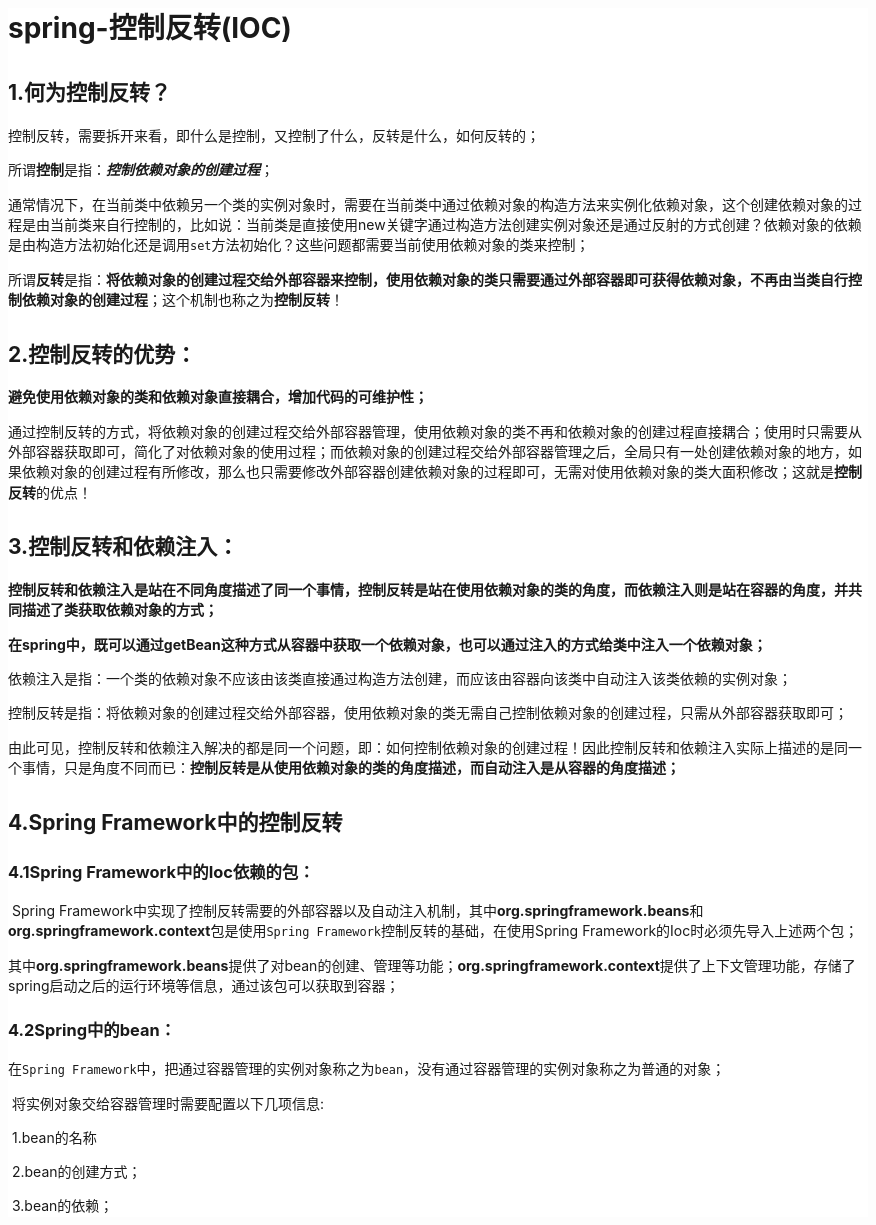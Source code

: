 # spring-控制反转(IOC)

## 1.何为控制反转？

​	控制反转，需要拆开来看，即什么是控制，又控制了什么，反转是什么，如何反转的；

​	所谓**控制**是指：***控制依赖对象的创建过程***；

​	 通常情况下，在当前类中依赖另一个类的实例对象时，需要在当前类中通过依赖对象的构造方法来实例化依赖对象，这个创建依赖对象的过程是由当前类来自行控制的，比如说：当前类是直接使用new关键字通过构造方法创建实例对象还是通过反射的方式创建？依赖对象的依赖是由构造方法初始化还是调用`set`方法初始化？这些问题都需要当前使用依赖对象的类来控制；

​	所谓**反转**是指：**将依赖对象的创建过程交给外部容器来控制，使用依赖对象的类只需要通过外部容器即可获得依赖对象，不再由当类自行控制依赖对象的创建过程**；这个机制也称之为**控制反转**！

## 2.**控制反转的优势：**

​	**避免使用依赖对象的类和依赖对象直接耦合，增加代码的可维护性；**

​	通过控制反转的方式，将依赖对象的创建过程交给外部容器管理，使用依赖对象的类不再和依赖对象的创建过程直接耦合；使用时只需要从外部容器获取即可，简化了对依赖对象的使用过程；而依赖对象的创建过程交给外部容器管理之后，全局只有一处创建依赖对象的地方，如果依赖对象的创建过程有所修改，那么也只需要修改外部容器创建依赖对象的过程即可，无需对使用依赖对象的类大面积修改；这就是**控制反转**的优点！

## 3.控制反转和依赖注入：

​	**控制反转和依赖注入是站在不同角度描述了同一个事情，控制反转是站在使用依赖对象的类的角度，而依赖注入则是站在容器的角度，并共同描述了类获取依赖对象的方式；**

​	**在spring中，既可以通过getBean这种方式从容器中获取一个依赖对象，也可以通过注入的方式给类中注入一个依赖对象；**

​	依赖注入是指：一个类的依赖对象不应该由该类直接通过构造方法创建，而应该由容器向该类中自动注入该类依赖的实例对象；

​	控制反转是指：将依赖对象的创建过程交给外部容器，使用依赖对象的类无需自己控制依赖对象的创建过程，只需从外部容器获取即可；

​	由此可见，控制反转和依赖注入解决的都是同一个问题，即：如何控制依赖对象的创建过程！因此控制反转和依赖注入实际上描述的是同一个事情，只是角度不同而已：**控制反转是从使用依赖对象的类的角度描述，而自动注入是从容器的角度描述；**

## 4.Spring Framework中的控制反转

### 4.1Spring Framework中的Ioc依赖的包：

​		Spring Framework中实现了控制反转需要的外部容器以及自动注入机制，其中**org.springframework.beans**和**org.springframework.context**包是使用`Spring Framework`控制反转的基础，在使用Spring Framework的Ioc时必须先导入上述两个包；

​		其中**org.springframework.beans**提供了对bean的创建、管理等功能；**org.springframework.context**提供了上下文管理功能，存储了spring启动之后的运行环境等信息，通过该包可以获取到容器；

### 4.2Spring中的bean：

​		在`Spring Framework`中，把通过容器管理的实例对象称之为`bean`，没有通过容器管理的实例对象称之为普通的对象；

​		将实例对象交给容器管理时需要配置以下几项信息:

​		1.bean的名称

​		2.bean的创建方式；

​		3.bean的依赖；
